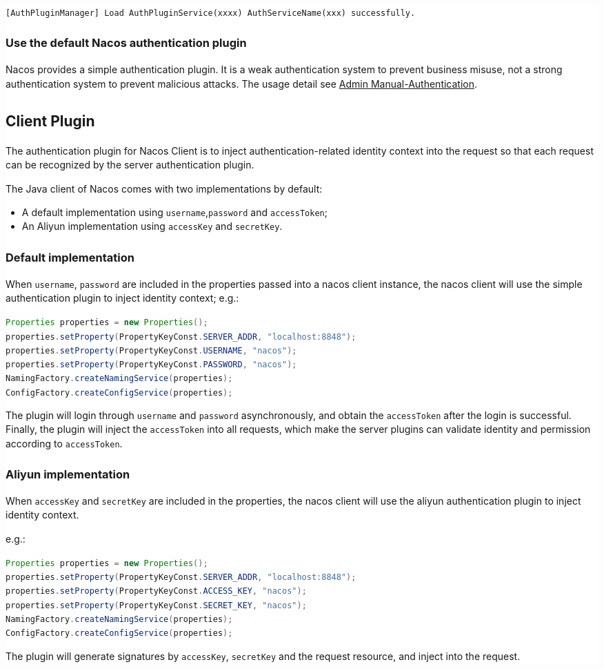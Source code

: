 ```text
[AuthPluginManager] Load AuthPluginService(xxxx) AuthServiceName(xxx) successfully.
```

### Use the default Nacos authentication plugin

Nacos provides a simple authentication plugin. It is a weak authentication system to prevent business misuse, not a strong authentication system to prevent malicious attacks. The usage detail see [Admin Manual-Authentication](../manual/admin/auth.mdx).

## Client Plugin

The authentication plugin for Nacos Client is to inject authentication-related identity context into the request so that each request can be recognized by the server authentication plugin.

The Java client of Nacos comes with two implementations by default:

- A default implementation using `username`,`password` and `accessToken`;
- An Aliyun implementation using `accessKey` and `secretKey`.

### Default implementation

When `username`, `password` are included in the properties passed into a nacos client instance, the nacos client will use the simple authentication plugin to inject identity context;
e.g.:
```java
Properties properties = new Properties();
properties.setProperty(PropertyKeyConst.SERVER_ADDR, "localhost:8848");
properties.setProperty(PropertyKeyConst.USERNAME, "nacos");
properties.setProperty(PropertyKeyConst.PASSWORD, "nacos");
NamingFactory.createNamingService(properties);
ConfigFactory.createConfigService(properties);
```

The plugin will login through `username` and `password` asynchronously, and obtain the `accessToken` after the login is successful. Finally, the plugin will inject the `accessToken` into all requests, which make the server plugins can validate identity and permission according to `accessToken`.

### Aliyun implementation

When `accessKey` and `secretKey` are included in the properties, the nacos client will use the aliyun authentication plugin to inject identity context.

e.g.:
 ```java
 Properties properties = new Properties();
 properties.setProperty(PropertyKeyConst.SERVER_ADDR, "localhost:8848");
 properties.setProperty(PropertyKeyConst.ACCESS_KEY, "nacos");
 properties.setProperty(PropertyKeyConst.SECRET_KEY, "nacos");
 NamingFactory.createNamingService(properties);
 ConfigFactory.createConfigService(properties);
 ```

The plugin will generate signatures by `accessKey`, `secretKey` and the request resource, and inject into the request.
